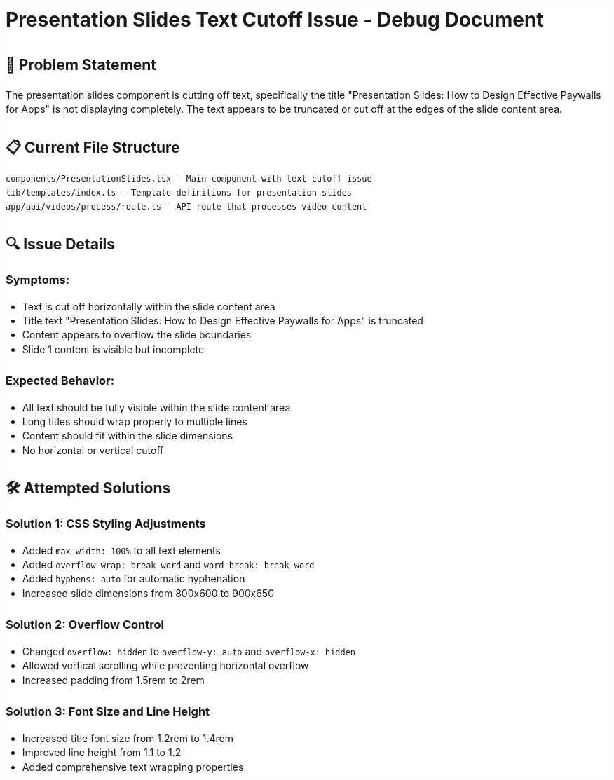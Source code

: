 # Presentation Slides Text Cutoff Issue - Debug Document

## 🎯 **Problem Statement**
The presentation slides component is cutting off text, specifically the title "Presentation Slides: How to Design Effective Paywalls for Apps" is not displaying completely. The text appears to be truncated or cut off at the edges of the slide content area.

## 📋 **Current File Structure**
```
components/PresentationSlides.tsx - Main component with text cutoff issue
lib/templates/index.ts - Template definitions for presentation slides
app/api/videos/process/route.ts - API route that processes video content
```

## 🔍 **Issue Details**

### **Symptoms:**
- Text is cut off horizontally within the slide content area
- Title text "Presentation Slides: How to Design Effective Paywalls for Apps" is truncated
- Content appears to overflow the slide boundaries
- Slide 1 content is visible but incomplete

### **Expected Behavior:**
- All text should be fully visible within the slide content area
- Long titles should wrap properly to multiple lines
- Content should fit within the slide dimensions
- No horizontal or vertical cutoff

## 🛠️ **Attempted Solutions**

### **Solution 1: CSS Styling Adjustments**
- Added `max-width: 100%` to all text elements
- Added `overflow-wrap: break-word` and `word-break: break-word`
- Added `hyphens: auto` for automatic hyphenation
- Increased slide dimensions from 800x600 to 900x650

### **Solution 2: Overflow Control**
- Changed `overflow: hidden` to `overflow-y: auto` and `overflow-x: hidden`
- Allowed vertical scrolling while preventing horizontal overflow
- Increased padding from 1.5rem to 2rem

### **Solution 3: Font Size and Line Height**
- Increased title font size from 1.2rem to 1.4rem
- Improved line height from 1.1 to 1.2
- Added comprehensive text wrapping properties
